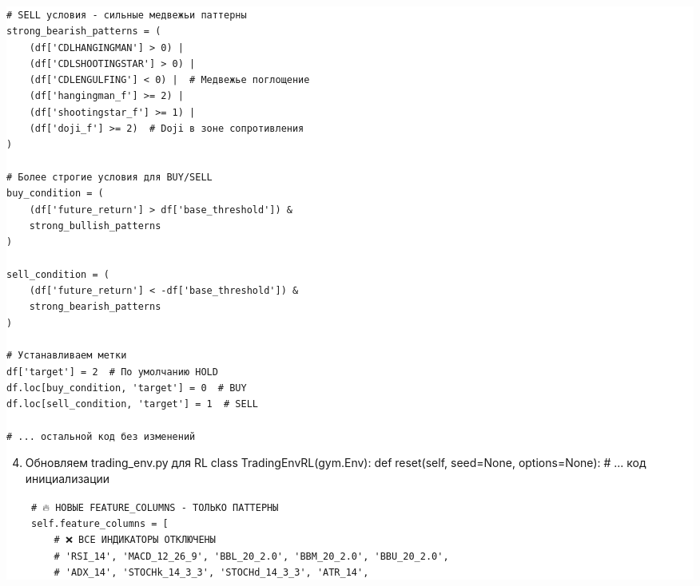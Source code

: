     # SELL условия - сильные медвежьи паттерны  
    strong_bearish_patterns = (
        (df['CDLHANGINGMAN'] > 0) |
        (df['CDLSHOOTINGSTAR'] > 0) |
        (df['CDLENGULFING'] < 0) |  # Медвежье поглощение
        (df['hangingman_f'] >= 2) |
        (df['shootingstar_f'] >= 1) |
        (df['doji_f'] >= 2)  # Doji в зоне сопротивления
    )
    
    # Более строгие условия для BUY/SELL
    buy_condition = (
        (df['future_return'] > df['base_threshold']) & 
        strong_bullish_patterns
    )
    
    sell_condition = (
        (df['future_return'] < -df['base_threshold']) & 
        strong_bearish_patterns
    )
    
    # Устанавливаем метки
    df['target'] = 2  # По умолчанию HOLD
    df.loc[buy_condition, 'target'] = 0  # BUY
    df.loc[sell_condition, 'target'] = 1  # SELL
    
    # ... остальной код без изменений

4. Обновляем trading_env.py для RL
class TradingEnvRL(gym.Env):
    def reset(self, seed=None, options=None):
        # ... код инициализации
        
        # 🔥 НОВЫЕ FEATURE_COLUMNS - ТОЛЬКО ПАТТЕРНЫ
        self.feature_columns = [
            # ❌ ВСЕ ИНДИКАТОРЫ ОТКЛЮЧЕНЫ
            # 'RSI_14', 'MACD_12_26_9', 'BBL_20_2.0', 'BBM_20_2.0', 'BBU_20_2.0',
            # 'ADX_14', 'STOCHk_14_3_3', 'STOCHd_14_3_3', 'ATR_14',
            